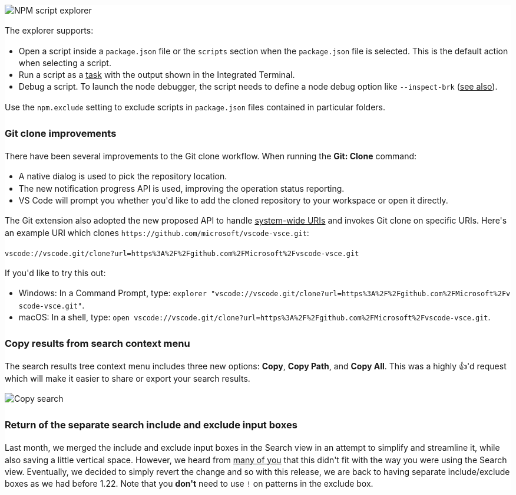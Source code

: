 ![NPM script explorer](images/1_23/script-explorer.png)

The explorer supports:

- Open a script inside a `package.json` file or the `scripts` section when the `package.json` file is selected. This is the default action when selecting a script.
- Run a script as a [task](https://code.visualstudio.com/docs/editor/tasks) with the output shown in the Integrated Terminal.
- Debug a script. To launch the node debugger, the script needs to define a node debug option like `--inspect-brk` ([see also](https://code.visualstudio.com/docs/nodejs/nodejs-debugging#_launch-configuration-support-for-npm-and-other-tools)).

Use the `npm.exclude` setting to exclude scripts in `package.json` files contained in particular folders.

### Git clone improvements

There have been several improvements to the Git clone workflow. When running the **Git: Clone** command:

- A native dialog is used to pick the repository location.
- The new notification progress API is used, improving the operation status reporting.
- VS Code will prompt you whether you'd like to add the cloned repository to your workspace or open it directly.

The Git extension also adopted the new proposed API to handle [system-wide URIs](#protocol-handler-api) and invokes Git clone on specific URIs. Here's an example URI which clones `https://github.com/microsoft/vscode-vsce.git`:

```bash
vscode://vscode.git/clone?url=https%3A%2F%2Fgithub.com%2FMicrosoft%2Fvscode-vsce.git
```

If you'd like to try this out:

- Windows: In a Command Prompt, type: `explorer "vscode://vscode.git/clone?url=https%3A%2F%2Fgithub.com%2FMicrosoft%2Fvscode-vsce.git"`.
- macOS: In a shell, type: `open vscode://vscode.git/clone?url=https%3A%2F%2Fgithub.com%2FMicrosoft%2Fvscode-vsce.git`.

### Copy results from search context menu

The search results tree context menu includes three new options: **Copy**, **Copy Path**, and **Copy All**. This was a highly 👍'd request which will make it easier to share or export your search results.

![Copy search](images/1_23/copy-search.gif)

### Return of the separate search include and exclude input boxes

Last month, we merged the include and exclude input boxes in the Search view in an attempt to simplify and streamline it, while also saving a little vertical space. However, we heard from [many of you](https://github.com/microsoft/vscode/issues/46315) that this didn't fit with the way you were using the Search view. Eventually, we decided to simply revert the change and so with this release, we are back to having separate include/exclude boxes as we had before 1.22. Note that you **don't** need to use `!` on patterns in the exclude box.
